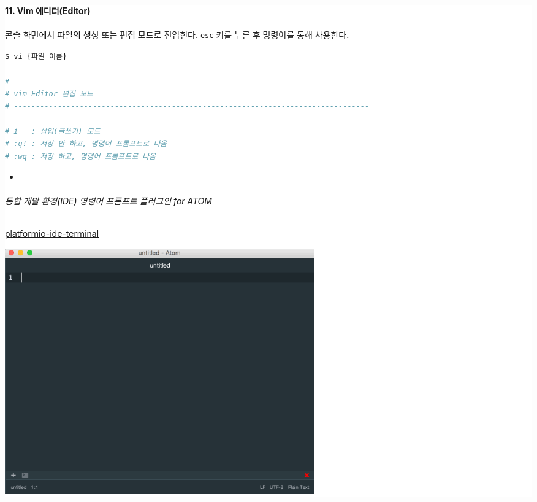 #### 11. [Vim 에디터(Editor)](./VIM.md)

콘솔 화면에서 파일의 생성 또는 편집 모드로 진입힌다. `esc` 키를 누른 후 명령어를 통해 사용한다.

```sh
$ vi {파일 이름}

# ---------------------------------------------------------------------------------
# vim Editor 편집 모드
# ---------------------------------------------------------------------------------

# i   : 삽입(글쓰기) 모드
# :q! : 저장 안 하고, 명령어 프롬프트로 나옴
# :wq : 저장 하고, 명령어 프롬프트로 나옴
```

-

###### 통합 개발 환경(IDE) 명령어 프롬프트 플러그인 for ATOM

[platformio-ide-terminal](https://atom.io/packages/platformio-ide-terminal)

<img src="../ASSETS/atom-terminal.gif" alt="아톰 터미널" width="504" height="400">
